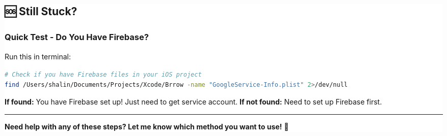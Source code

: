
## 🆘 Still Stuck?

### Quick Test - Do You Have Firebase?
Run this in terminal:
```bash
# Check if you have Firebase files in your iOS project
find /Users/shalin/Documents/Projects/Xcode/Brrow -name "GoogleService-Info.plist" 2>/dev/null
```

**If found:** You have Firebase set up! Just need to get service account.
**If not found:** Need to set up Firebase first.

---

**Need help with any of these steps? Let me know which method you want to use!** 🚀

